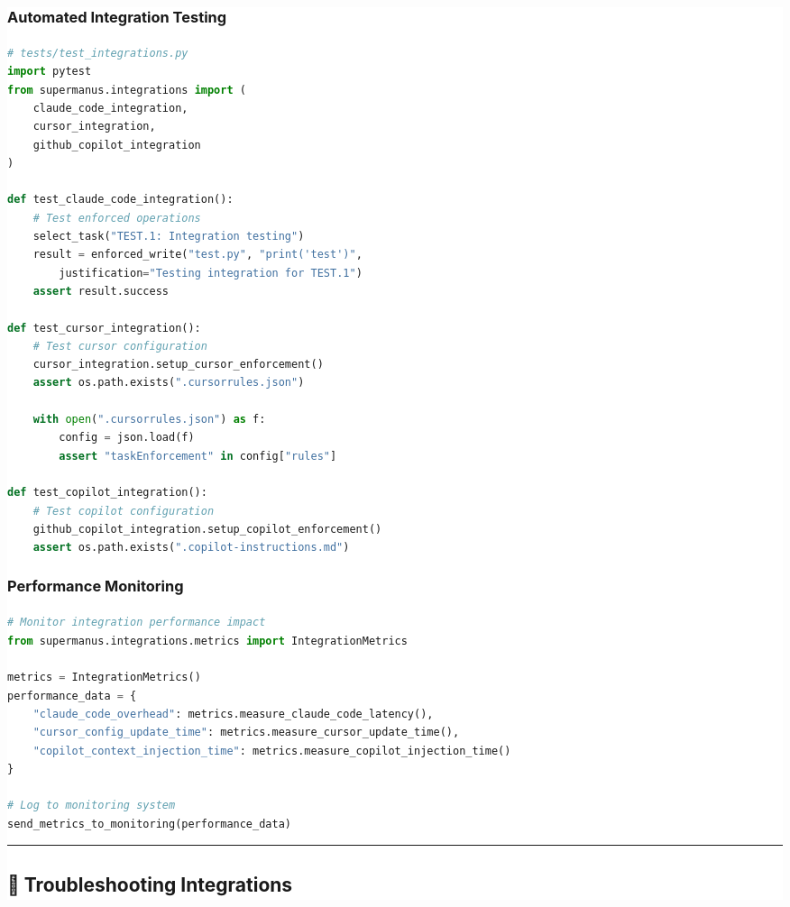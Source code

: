 ### **Automated Integration Testing**
```python
# tests/test_integrations.py
import pytest
from supermanus.integrations import (
    claude_code_integration,
    cursor_integration,
    github_copilot_integration
)

def test_claude_code_integration():
    # Test enforced operations
    select_task("TEST.1: Integration testing")
    result = enforced_write("test.py", "print('test')", 
        justification="Testing integration for TEST.1")
    assert result.success

def test_cursor_integration():
    # Test cursor configuration
    cursor_integration.setup_cursor_enforcement()
    assert os.path.exists(".cursorrules.json")
    
    with open(".cursorrules.json") as f:
        config = json.load(f)
        assert "taskEnforcement" in config["rules"]

def test_copilot_integration():
    # Test copilot configuration
    github_copilot_integration.setup_copilot_enforcement()
    assert os.path.exists(".copilot-instructions.md")
```

### **Performance Monitoring**
```python
# Monitor integration performance impact
from supermanus.integrations.metrics import IntegrationMetrics

metrics = IntegrationMetrics()
performance_data = {
    "claude_code_overhead": metrics.measure_claude_code_latency(),
    "cursor_config_update_time": metrics.measure_cursor_update_time(),
    "copilot_context_injection_time": metrics.measure_copilot_injection_time()
}

# Log to monitoring system
send_metrics_to_monitoring(performance_data)
```

---

## 🚨 **Troubleshooting Integrations**

